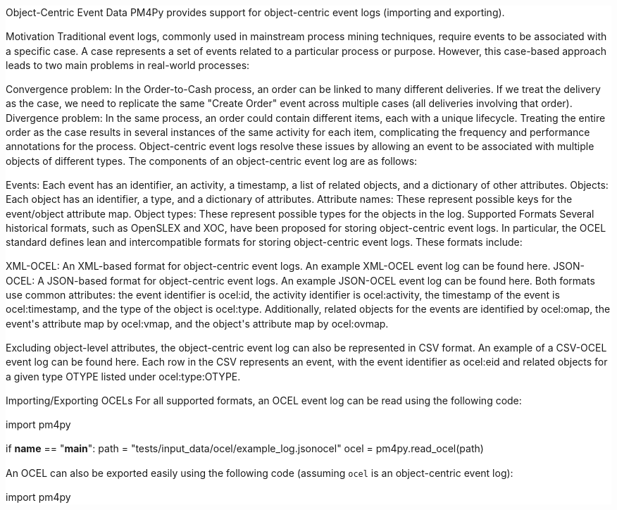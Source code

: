 Object-Centric Event Data
PM4Py provides support for object-centric event logs (importing and exporting).

Motivation
Traditional event logs, commonly used in mainstream process mining techniques, require events to be associated with a specific case. A case represents a set of events related to a particular process or purpose. However, this case-based approach leads to two main problems in real-world processes:

Convergence problem: In the Order-to-Cash process, an order can be linked to many different deliveries. If we treat the delivery as the case, we need to replicate the same "Create Order" event across multiple cases (all deliveries involving that order).
Divergence problem: In the same process, an order could contain different items, each with a unique lifecycle. Treating the entire order as the case results in several instances of the same activity for each item, complicating the frequency and performance annotations for the process.
Object-centric event logs resolve these issues by allowing an event to be associated with multiple objects of different types. The components of an object-centric event log are as follows:

Events: Each event has an identifier, an activity, a timestamp, a list of related objects, and a dictionary of other attributes.
Objects: Each object has an identifier, a type, and a dictionary of attributes.
Attribute names: These represent possible keys for the event/object attribute map.
Object types: These represent possible types for the objects in the log.
Supported Formats
Several historical formats, such as OpenSLEX and XOC, have been proposed for storing object-centric event logs. In particular, the OCEL standard defines lean and intercompatible formats for storing object-centric event logs. These formats include:

XML-OCEL: An XML-based format for object-centric event logs. An example XML-OCEL event log can be found here.
JSON-OCEL: A JSON-based format for object-centric event logs. An example JSON-OCEL event log can be found here.
Both formats use common attributes: the event identifier is ocel:id, the activity identifier is ocel:activity, the timestamp of the event is ocel:timestamp, and the type of the object is ocel:type. Additionally, related objects for the events are identified by ocel:omap, the event's attribute map by ocel:vmap, and the object's attribute map by ocel:ovmap.

Excluding object-level attributes, the object-centric event log can also be represented in CSV format. An example of a CSV-OCEL event log can be found here. Each row in the CSV represents an event, with the event identifier as ocel:eid and related objects for a given type OTYPE listed under ocel:type:OTYPE.

Importing/Exporting OCELs
For all supported formats, an OCEL event log can be read using the following code:

                
import pm4py

if __name__ == "__main__":
    path = "tests/input_data/ocel/example_log.jsonocel"
    ocel = pm4py.read_ocel(path)

            
An OCEL can also be exported easily using the following code (assuming `ocel` is an object-centric event log):

                
import pm4py

